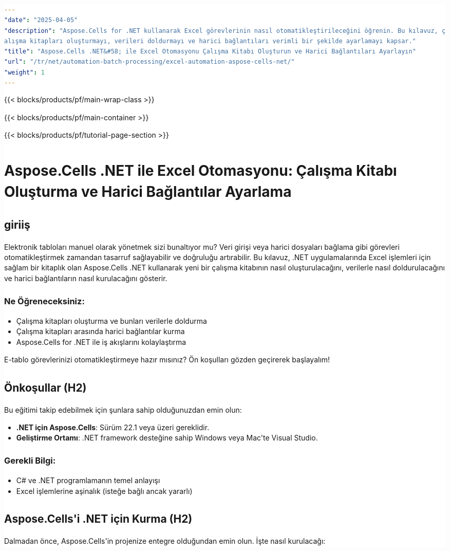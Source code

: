 ```yaml
---
"date": "2025-04-05"
"description": "Aspose.Cells for .NET kullanarak Excel görevlerinin nasıl otomatikleştirileceğini öğrenin. Bu kılavuz, çalışma kitapları oluşturmayı, verileri doldurmayı ve harici bağlantıları verimli bir şekilde ayarlamayı kapsar."
"title": "Aspose.Cells .NET&#58; ile Excel Otomasyonu Çalışma Kitabı Oluşturun ve Harici Bağlantıları Ayarlayın"
"url": "/tr/net/automation-batch-processing/excel-automation-aspose-cells-net/"
"weight": 1
---
```


{{< blocks/products/pf/main-wrap-class >}}

{{< blocks/products/pf/main-container >}}

{{< blocks/products/pf/tutorial-page-section >}}


# Aspose.Cells .NET ile Excel Otomasyonu: Çalışma Kitabı Oluşturma ve Harici Bağlantılar Ayarlama

## giriiş

Elektronik tabloları manuel olarak yönetmek sizi bunaltıyor mu? Veri girişi veya harici dosyaları bağlama gibi görevleri otomatikleştirmek zamandan tasarruf sağlayabilir ve doğruluğu artırabilir. Bu kılavuz, .NET uygulamalarında Excel işlemleri için sağlam bir kitaplık olan Aspose.Cells .NET kullanarak yeni bir çalışma kitabının nasıl oluşturulacağını, verilerle nasıl doldurulacağını ve harici bağlantıların nasıl kurulacağını gösterir.

### Ne Öğreneceksiniz:
- Çalışma kitapları oluşturma ve bunları verilerle doldurma
- Çalışma kitapları arasında harici bağlantılar kurma
- Aspose.Cells for .NET ile iş akışlarını kolaylaştırma

E-tablo görevlerinizi otomatikleştirmeye hazır mısınız? Ön koşulları gözden geçirerek başlayalım!

## Önkoşullar (H2)

Bu eğitimi takip edebilmek için şunlara sahip olduğunuzdan emin olun:
- **.NET için Aspose.Cells**: Sürüm 22.1 veya üzeri gereklidir.
- **Geliştirme Ortamı**: .NET framework desteğine sahip Windows veya Mac'te Visual Studio.

### Gerekli Bilgi:
- C# ve .NET programlamanın temel anlayışı
- Excel işlemlerine aşinalık (isteğe bağlı ancak yararlı)

## Aspose.Cells'i .NET için Kurma (H2)

Dalmadan önce, Aspose.Cells'in projenize entegre olduğundan emin olun. İşte nasıl kurulacağı:
